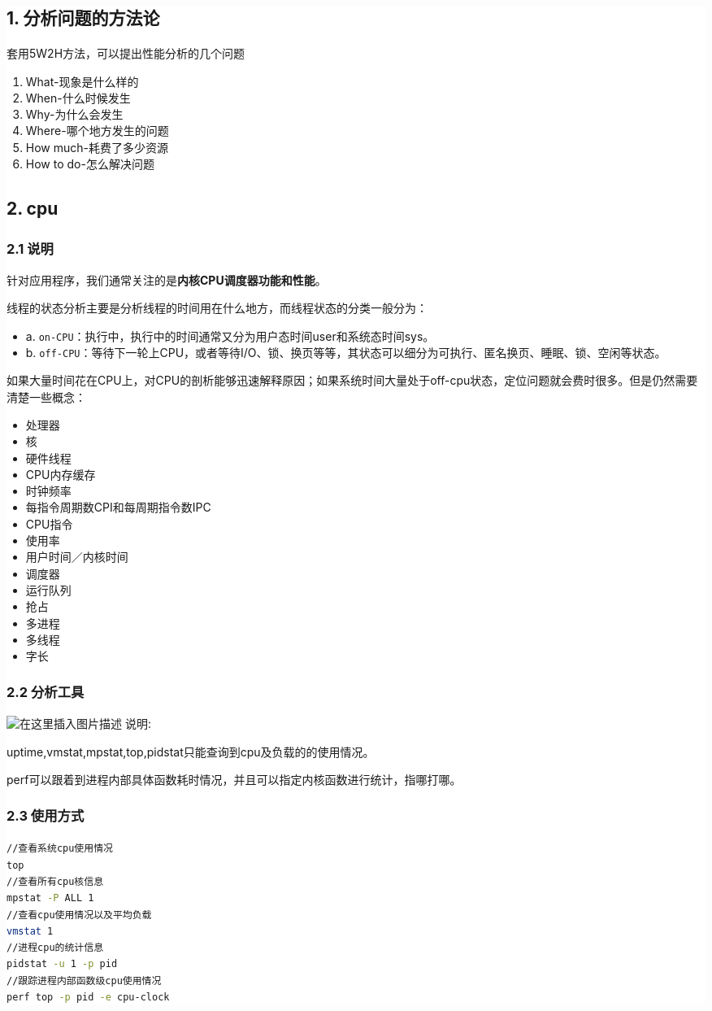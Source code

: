 ## 1. 分析问题的方法论
套用5W2H方法，可以提出性能分析的几个问题

 1. What-现象是什么样的
 2. When-什么时候发生
 3. Why-为什么会发生
 4. Where-哪个地方发生的问题
 5. How much-耗费了多少资源
 6. How to do-怎么解决问题


## 2. cpu

### 2.1 说明
针对应用程序，我们通常关注的是**内核CPU调度器功能和性能**。

线程的状态分析主要是分析线程的时间用在什么地方，而线程状态的分类一般分为：

 - a. `on-CPU`：执行中，执行中的时间通常又分为用户态时间user和系统态时间sys。
 - b. `off-CPU`：等待下一轮上CPU，或者等待I/O、锁、换页等等，其状态可以细分为可执行、匿名换页、睡眠、锁、空闲等状态。

如果大量时间花在CPU上，对CPU的剖析能够迅速解释原因；如果系统时间大量处于off-cpu状态，定位问题就会费时很多。但是仍然需要清楚一些概念：

 - 处理器
 - 核
 - 硬件线程
 - CPU内存缓存
 - 时钟频率
 - 每指令周期数CPI和每周期指令数IPC
 - CPU指令
 - 使用率
 - 用户时间／内核时间
 - 调度器
 - 运行队列
 - 抢占
 - 多进程
 - 多线程
 - 字长
### 2.2 分析工具
![在这里插入图片描述](https://i-blog.csdnimg.cn/blog_migrate/9ae37849338f7eb50e74762bceb5b50d.png#pic_center)
说明:

uptime,vmstat,mpstat,top,pidstat只能查询到cpu及负载的的使用情况。

perf可以跟着到进程内部具体函数耗时情况，并且可以指定内核函数进行统计，指哪打哪。

### 2.3 使用方式

```bash
//查看系统cpu使用情况
top
//查看所有cpu核信息
mpstat -P ALL 1
//查看cpu使用情况以及平均负载
vmstat 1
//进程cpu的统计信息
pidstat -u 1 -p pid
//跟踪进程内部函数级cpu使用情况
perf top -p pid -e cpu-clock
```
